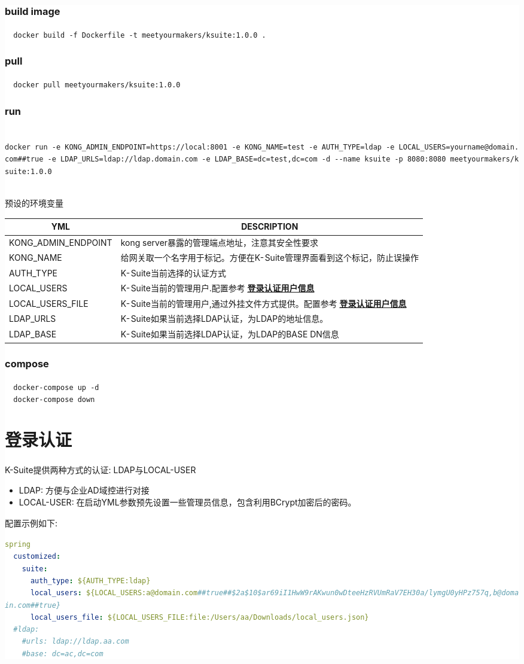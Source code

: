 ### build image
```
  docker build -f Dockerfile -t meetyourmakers/ksuite:1.0.0 .
```
### pull
```
  docker pull meetyourmakers/ksuite:1.0.0
```

### run

```

docker run -e KONG_ADMIN_ENDPOINT=https://local:8001 -e KONG_NAME=test -e AUTH_TYPE=ldap -e LOCAL_USERS=yourname@domain.com##true -e LDAP_URLS=ldap://ldap.domain.com -e LDAP_BASE=dc=test,dc=com -d --name ksuite -p 8080:8080 meetyourmakers/ksuite:1.0.0


```


预设的环境变量

| YML               | DESCRIPTION                           |
|--------------------|---------------------------------------|
|KONG_ADMIN_ENDPOINT | kong server暴露的管理端点地址，注意其安全性要求 |
|KONG_NAME| 给网关取一个名字用于标记。方便在K-Suite管理界面看到这个标记，防止误操作 |
|AUTH_TYPE | K-Suite当前选择的认证方式 |
|LOCAL_USERS| K-Suite当前的管理用户.配置参考 [**登录认证用户信息**](#登录认证用户信息) |
|LOCAL_USERS_FILE|K-Suite当前的管理用户,通过外挂文件方式提供。配置参考 [**登录认证用户信息**](#登录认证用户信息)|
|LDAP_URLS| K-Suite如果当前选择LDAP认证，为LDAP的地址信息。|
|LDAP_BASE |K-Suite如果当前选择LDAP认证，为LDAP的BASE DN信息 |

### compose
```
  docker-compose up -d
  docker-compose down
```
  
# 登录认证
K-Suite提供两种方式的认证: LDAP与LOCAL-USER
- LDAP: 方便与企业AD域控进行对接
- LOCAL-USER: 在启动YML参数预先设置一些管理员信息，包含利用BCrypt加密后的密码。

配置示例如下:
```yaml
spring
  customized:
    suite:
      auth_type: ${AUTH_TYPE:ldap}
      local_users: ${LOCAL_USERS:a@domain.com##true##$2a$10$ar69iI1HwW9rAKwun0wDteeHzRVUmRaV7EH30a/lymgU0yHPz757q,b@domain.com##true}
      local_users_file: ${LOCAL_USERS_FILE:file:/Users/aa/Downloads/local_users.json}
  #ldap:
    #urls: ldap://ldap.aa.com
    #base: dc=ac,dc=com
```
